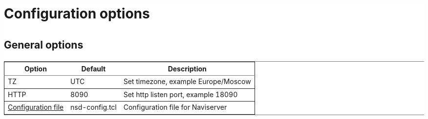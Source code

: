 
<a id="configuration-options"></a>

# Configuration options


<a id="general-options"></a>

## General options

<table border="2" cellspacing="0" cellpadding="6" rules="groups" frame="hsides">


<colgroup>
<col  class="org-left" />

<col  class="org-left" />

<col  class="org-left" />
</colgroup>
<thead>
<tr>
<th scope="col" class="org-left">Option</th>
<th scope="col" class="org-left">Default</th>
<th scope="col" class="org-left">Description</th>
</tr>
</thead>

<tbody>
<tr>
<td class="org-left">TZ</td>
<td class="org-left">UTC</td>
<td class="org-left">Set timezone, example Europe/Moscow</td>
</tr>
</tbody>

<tbody>
<tr>
<td class="org-left">HTTP</td>
<td class="org-left">8090</td>
<td class="org-left">Set http listen port, example 18090</td>
</tr>
</tbody>

<tbody>
<tr>
<td class="org-left"><a href="#configuration-file">Configuration file</a></td>
<td class="org-left">nsd-config.tcl</td>
<td class="org-left">Configuration file for Naviserver</td>
</tr>
</tbody>
</table>


<a id="timezone"></a>
